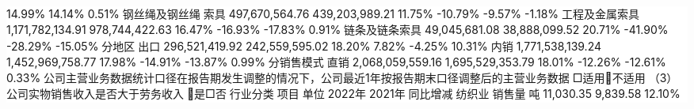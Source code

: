 14.99%
14.14%
0.51%
钢丝绳及钢丝绳
索具
497,670,564.76
439,203,989.21
11.75%
-10.79%
-9.57%
-1.18%
工程及金属索具
1,171,782,134.91
978,744,422.63
16.47%
-16.93%
-17.83%
0.91%
链条及链条索具
49,045,681.08
38,888,099.52
20.71%
-41.90%
-28.29%
-15.05%
分地区
出口
296,521,419.92
242,559,595.02
18.20%
7.82%
-4.25%
10.31%
内销
1,771,538,139.24
1,452,969,758.77
17.98%
-14.91%
-13.87%
0.99%
分销售模式
直销
2,068,059,559.16
1,695,529,353.79
18.01%
-12.26%
-12.61%
0.33%
公司主营业务数据统计口径在报告期发生调整的情况下，公司最近1年按报告期末口径调整后的主营业务数据
□适用不适用
（3）公司实物销售收入是否大于劳务收入
是□否
行业分类
项目
单位
2022年
2021年
同比增减
纺织业
销售量
吨
11,030.35
9,839.58
12.10%